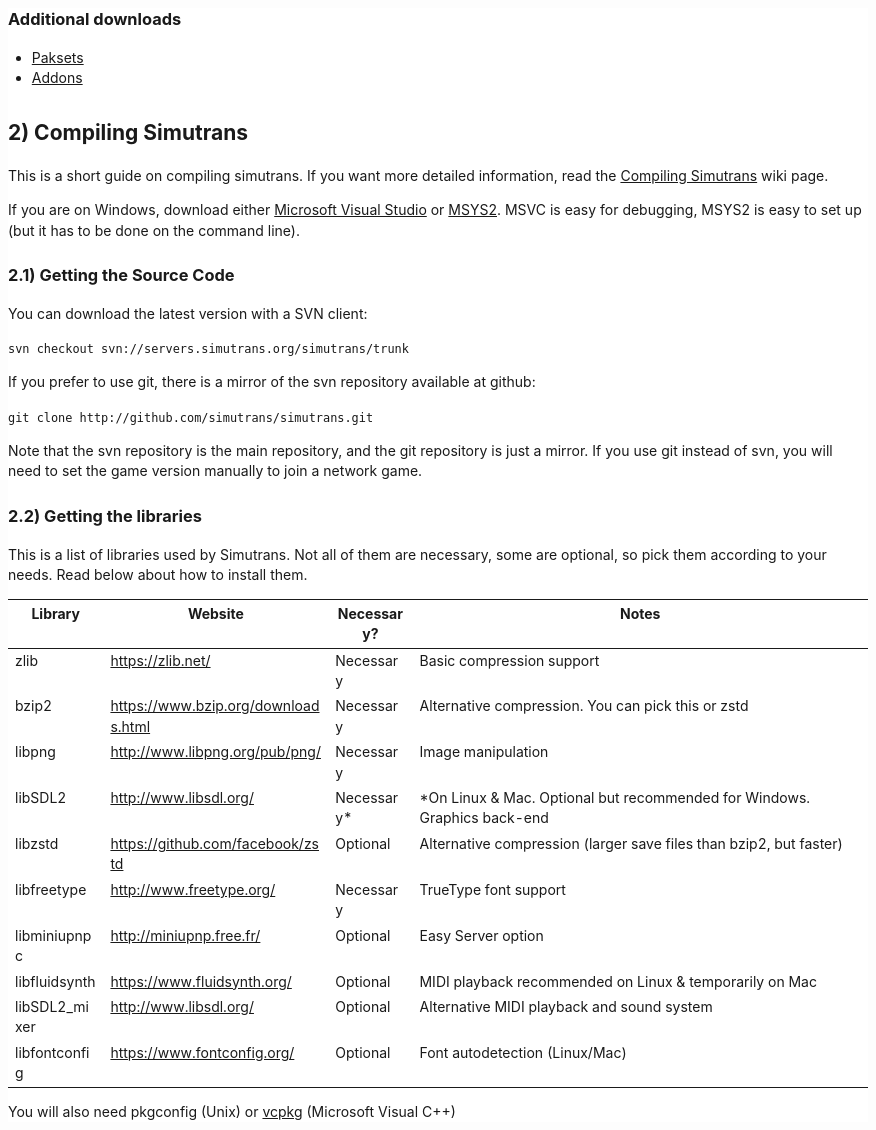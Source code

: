 ### Additional downloads

- [Paksets](https://www.simutrans.com/en/paksets/)
- [Addons](https://simutrans-germany.com/wiki/wiki/en_Addons)

## 2) Compiling Simutrans

This is a short guide on compiling simutrans. If you want more detailed information, read the [Compiling Simutrans](https://simutrans-germany.com/wiki/wiki/en_CompilingSimutrans) wiki page.

If you are on Windows, download either [Microsoft Visual Studio](https://visualstudio.microsoft.com/) or [MSYS2](https://www.msys2.org/). MSVC is easy for debugging, MSYS2 is easy to set up (but it has to be done on the command line).

### 2.1) Getting the Source Code

You can download the latest version with a SVN client:
```
svn checkout svn://servers.simutrans.org/simutrans/trunk
```
If you prefer to use git, there is a mirror of the svn repository available at github:
```
git clone http://github.com/simutrans/simutrans.git
```
Note that the svn repository is the main repository, and the git repository is just a mirror. If you use git instead of svn, you will need to set the game version manually to join a network game.

### 2.2) Getting the libraries

This is a list of libraries used by Simutrans. Not all of them are necessary, some are optional, so pick them according to your needs. Read below about how to install them.

| Library       | Website                             | Necessary? | Notes                                                                     |
|---------------|-------------------------------------|------------|---------------------------------------------------------------------------|
| zlib          | https://zlib.net/                   | Necessary  | Basic compression support                                                 |
| bzip2         | https://www.bzip.org/downloads.html | Necessary  | Alternative compression. You can pick this or zstd                        |
| libpng        | http://www.libpng.org/pub/png/      | Necessary  | Image manipulation                                                        |
| libSDL2       | http://www.libsdl.org/              | Necessary* | *On Linux & Mac. Optional but recommended for Windows. Graphics back-end  |
| libzstd       | https://github.com/facebook/zstd    | Optional   | Alternative compression (larger save files than bzip2, but faster)        |
| libfreetype   | http://www.freetype.org/            | Necessary  | TrueType font support                                                     |
| libminiupnpc  | http://miniupnp.free.fr/            | Optional   | Easy Server option                                                        |
| libfluidsynth | https://www.fluidsynth.org/         | Optional   | MIDI playback recommended on Linux & temporarily on Mac                   |
| libSDL2_mixer | http://www.libsdl.org/              | Optional   | Alternative MIDI playback and sound system                                |
| libfontconfig | https://www.fontconfig.org/         | Optional   | Font autodetection (Linux/Mac)                                            |

You will also need pkgconfig (Unix) or [vcpkg](https://github.com/Microsoft/vcpkg) (Microsoft Visual C++)
